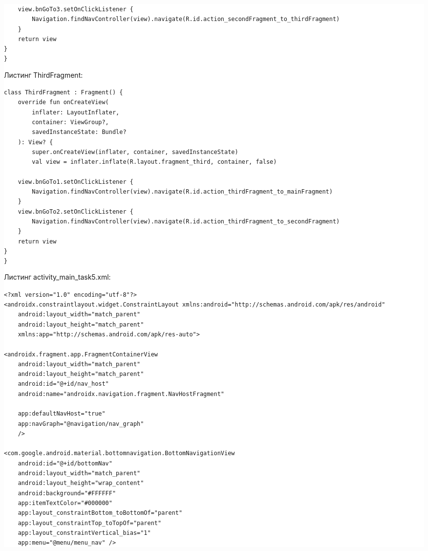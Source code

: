         view.bnGoTo3.setOnClickListener {
            Navigation.findNavController(view).navigate(R.id.action_secondFragment_to_thirdFragment)
        }
        return view
    }
    }
  
Листинг ThirdFragment:

    class ThirdFragment : Fragment() {
        override fun onCreateView(
            inflater: LayoutInflater,
            container: ViewGroup?,
            savedInstanceState: Bundle?
        ): View? {
            super.onCreateView(inflater, container, savedInstanceState)
            val view = inflater.inflate(R.layout.fragment_third, container, false)

        view.bnGoTo1.setOnClickListener {
            Navigation.findNavController(view).navigate(R.id.action_thirdFragment_to_mainFragment)
        }
        view.bnGoTo2.setOnClickListener {
            Navigation.findNavController(view).navigate(R.id.action_thirdFragment_to_secondFragment)
        }
        return view
    }
    }
    
Листинг activity_main_task5.xml:

    <?xml version="1.0" encoding="utf-8"?>
    <androidx.constraintlayout.widget.ConstraintLayout xmlns:android="http://schemas.android.com/apk/res/android"
        android:layout_width="match_parent"
        android:layout_height="match_parent"
        xmlns:app="http://schemas.android.com/apk/res-auto">

    <androidx.fragment.app.FragmentContainerView
        android:layout_width="match_parent"
        android:layout_height="match_parent"
        android:id="@+id/nav_host"
        android:name="androidx.navigation.fragment.NavHostFragment"

        app:defaultNavHost="true"
        app:navGraph="@navigation/nav_graph"
        />

    <com.google.android.material.bottomnavigation.BottomNavigationView
        android:id="@+id/bottomNav"
        android:layout_width="match_parent"
        android:layout_height="wrap_content"
        android:background="#FFFFFF"
        app:itemTextColor="#000000"
        app:layout_constraintBottom_toBottomOf="parent"
        app:layout_constraintTop_toTopOf="parent"
        app:layout_constraintVertical_bias="1"
        app:menu="@menu/menu_nav" />
